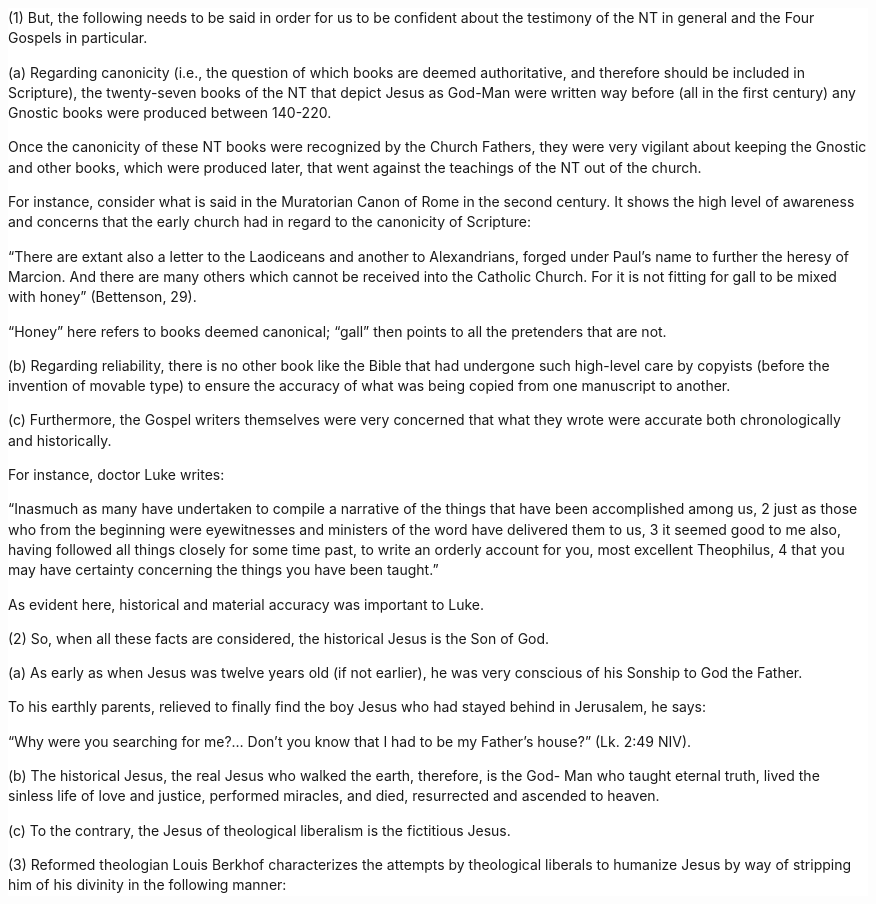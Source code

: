 (1) But, the following needs to be said in order for us to be confident about the testimony of the NT in general and the Four Gospels in particular.

 (a) Regarding canonicity (i.e., the question of which books are deemed authoritative, and therefore should be included in Scripture), the twenty-seven books of the NT that depict Jesus as God-Man were written way before (all in the first century) any Gnostic books were produced between 140-220.

 Once the canonicity of these NT books were recognized by the Church Fathers, they were very vigilant about keeping the Gnostic and other books, which were produced later, that went against the teachings of the NT out of the church.

 For instance, consider what is said in the Muratorian Canon of Rome in the second century. It shows the high level of awareness and concerns that the early church had in regard to the canonicity of Scripture:

 “There are extant also a letter to the Laodiceans and another to Alexandrians, forged under Paul’s name to further the heresy of Marcion. And there are many others which cannot be received into the Catholic Church. For it is not fitting for gall to be mixed with honey” (Bettenson, 29).

 “Honey” here refers to books deemed canonical;
 “gall” then points to all the pretenders that are not.

(b) Regarding reliability, there is no other book like the Bible that had undergone such high-level care by copyists (before the invention of movable type) to ensure the accuracy of what was being copied from one manuscript to another.

(c) Furthermore, the Gospel writers themselves were very concerned that what they wrote were accurate both chronologically and historically.

 For instance, doctor Luke writes:

 “Inasmuch as many have undertaken to compile a narrative of the things that have been accomplished among us, 2 just as those who from the beginning were eyewitnesses and ministers of the word have delivered them to us, 3 it seemed good to me also, having followed all things closely for some time past, to write an orderly account for you, most excellent Theophilus, 4 that you may have certainty concerning the things you have been taught.”

 As evident here, historical and material accuracy was important to Luke.

(2) So, when all these facts are considered, the historical Jesus is the Son of God.

(a) As early as when Jesus was twelve years old (if not earlier), he was very conscious of his Sonship to God the Father.

 To his earthly parents, relieved to finally find the boy Jesus who had stayed behind in Jerusalem, he says:

 “Why were you searching for me?…
 Don’t you know that I had to be my Father’s house?” (Lk. 2:49 NIV).

(b) The historical Jesus, the real Jesus who walked the earth, therefore, is the God- Man who taught eternal truth, lived the sinless life of love and justice, performed miracles, and died, resurrected and ascended to heaven.

(c) To the contrary, the Jesus of theological liberalism is the fictitious Jesus.

(3) Reformed theologian Louis Berkhof characterizes the attempts by theological liberals to humanize Jesus by way of stripping him of his divinity in the following manner:
